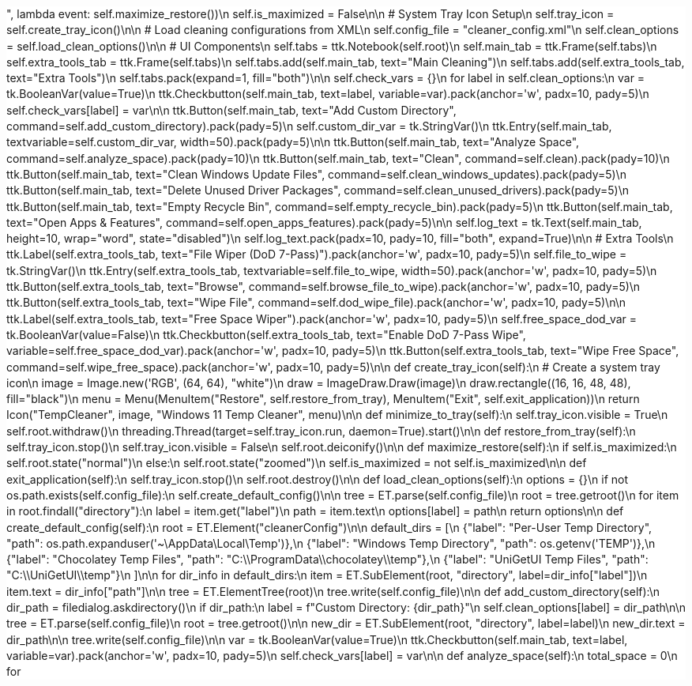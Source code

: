 <Control-M>\", lambda event: self.maximize_restore())\n        self.is_maximized = False\n\n        # System Tray Icon Setup\n        self.tray_icon = self.create_tray_icon()\n\n        # Load cleaning configurations from XML\n        self.config_file = \"cleaner_config.xml\"\n        self.clean_options = self.load_clean_options()\n\n        # UI Components\n        self.tabs = ttk.Notebook(self.root)\n        self.main_tab = ttk.Frame(self.tabs)\n        self.extra_tools_tab = ttk.Frame(self.tabs)\n        self.tabs.add(self.main_tab, text=\"Main Cleaning\")\n        self.tabs.add(self.extra_tools_tab, text=\"Extra Tools\")\n        self.tabs.pack(expand=1, fill=\"both\")\n\n        self.check_vars = {}\n        for label in self.clean_options:\n            var = tk.BooleanVar(value=True)\n            ttk.Checkbutton(self.main_tab, text=label, variable=var).pack(anchor='w', padx=10, pady=5)\n            self.check_vars[label] = var\n\n        ttk.Button(self.main_tab, text=\"Add Custom Directory\", command=self.add_custom_directory).pack(pady=5)\n        self.custom_dir_var = tk.StringVar()\n        ttk.Entry(self.main_tab, textvariable=self.custom_dir_var, width=50).pack(pady=5)\n\n        ttk.Button(self.main_tab, text=\"Analyze Space\", command=self.analyze_space).pack(pady=10)\n        ttk.Button(self.main_tab, text=\"Clean\", command=self.clean).pack(pady=10)\n        ttk.Button(self.main_tab, text=\"Clean Windows Update Files\", command=self.clean_windows_updates).pack(pady=5)\n        ttk.Button(self.main_tab, text=\"Delete Unused Driver Packages\", command=self.clean_unused_drivers).pack(pady=5)\n        ttk.Button(self.main_tab, text=\"Empty Recycle Bin\", command=self.empty_recycle_bin).pack(pady=5)\n        ttk.Button(self.main_tab, text=\"Open Apps & Features\", command=self.open_apps_features).pack(pady=5)\n\n        self.log_text = tk.Text(self.main_tab, height=10, wrap=\"word\", state=\"disabled\")\n        self.log_text.pack(padx=10, pady=10, fill=\"both\", expand=True)\n\n        # Extra Tools\n        ttk.Label(self.extra_tools_tab, text=\"File Wiper (DoD 7-Pass)\").pack(anchor='w', padx=10, pady=5)\n        self.file_to_wipe = tk.StringVar()\n        ttk.Entry(self.extra_tools_tab, textvariable=self.file_to_wipe, width=50).pack(anchor='w', padx=10, pady=5)\n        ttk.Button(self.extra_tools_tab, text=\"Browse\", command=self.browse_file_to_wipe).pack(anchor='w', padx=10, pady=5)\n        ttk.Button(self.extra_tools_tab, text=\"Wipe File\", command=self.dod_wipe_file).pack(anchor='w', padx=10, pady=5)\n\n        ttk.Label(self.extra_tools_tab, text=\"Free Space Wiper\").pack(anchor='w', padx=10, pady=5)\n        self.free_space_dod_var = tk.BooleanVar(value=False)\n        ttk.Checkbutton(self.extra_tools_tab, text=\"Enable DoD 7-Pass Wipe\", variable=self.free_space_dod_var).pack(anchor='w', padx=10, pady=5)\n        ttk.Button(self.extra_tools_tab, text=\"Wipe Free Space\", command=self.wipe_free_space).pack(anchor='w', padx=10, pady=5)\n\n    def create_tray_icon(self):\n        # Create a system tray icon\n        image = Image.new('RGB', (64, 64), \"white\")\n        draw = ImageDraw.Draw(image)\n        draw.rectangle((16, 16, 48, 48), fill=\"black\")\n        menu = Menu(MenuItem(\"Restore\", self.restore_from_tray), MenuItem(\"Exit\", self.exit_application))\n        return Icon(\"TempCleaner\", image, \"Windows 11 Temp Cleaner\", menu)\n\n    def minimize_to_tray(self):\n        self.tray_icon.visible = True\n        self.root.withdraw()\n        threading.Thread(target=self.tray_icon.run, daemon=True).start()\n\n    def restore_from_tray(self):\n        self.tray_icon.stop()\n        self.tray_icon.visible = False\n        self.root.deiconify()\n\n    def maximize_restore(self):\n        if self.is_maximized:\n            self.root.state(\"normal\")\n        else:\n            self.root.state(\"zoomed\")\n        self.is_maximized = not self.is_maximized\n\n    def exit_application(self):\n        self.tray_icon.stop()\n        self.root.destroy()\n\n    def load_clean_options(self):\n        options = {}\n        if not os.path.exists(self.config_file):\n            self.create_default_config()\n\n        tree = ET.parse(self.config_file)\n        root = tree.getroot()\n        for item in root.findall(\"directory\"):\n            label = item.get(\"label\")\n            path = item.text\n            options[label] = path\n        return options\n\n    def create_default_config(self):\n        root = ET.Element(\"cleanerConfig\")\n\n        default_dirs = [\n            {\"label\": \"Per-User Temp Directory\", \"path\": os.path.expanduser('~\\AppData\\Local\\Temp')},\n            {\"label\": \"Windows Temp Directory\", \"path\": os.getenv('TEMP')},\n            {\"label\": \"Chocolatey Temp Files\", \"path\": \"C:\\\\ProgramData\\\\chocolatey\\\\temp\"},\n            {\"label\": \"UniGetUI Temp Files\", \"path\": \"C:\\\\UniGetUI\\\\temp\"}\n        ]\n\n        for dir_info in default_dirs:\n            item = ET.SubElement(root, \"directory\", label=dir_info[\"label\"])\n            item.text = dir_info[\"path\"]\n\n        tree = ET.ElementTree(root)\n        tree.write(self.config_file)\n\n    def add_custom_directory(self):\n        dir_path = filedialog.askdirectory()\n        if dir_path:\n            label = f\"Custom Directory: {dir_path}\"\n            self.clean_options[label] = dir_path\n\n            tree = ET.parse(self.config_file)\n            root = tree.getroot()\n\n            new_dir = ET.SubElement(root, \"directory\", label=label)\n            new_dir.text = dir_path\n\n            tree.write(self.config_file)\n\n            var = tk.BooleanVar(value=True)\n            ttk.Checkbutton(self.main_tab, text=label, variable=var).pack(anchor='w', padx=10, pady=5)\n            self.check_vars[label] = var\n\n    def analyze_space(self):\n        total_space = 0\n        for